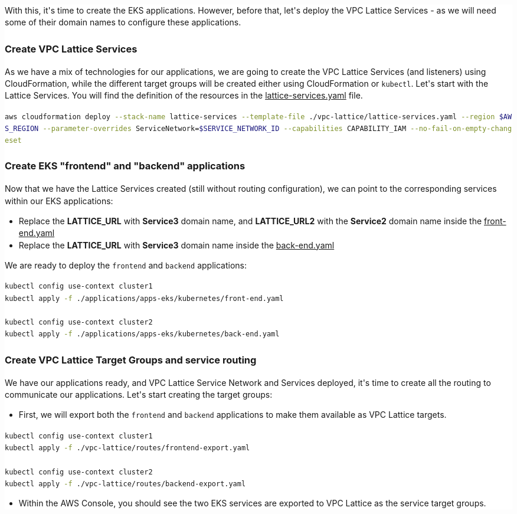 ```bash
```

With this, it's time to create the EKS applications. However, before that, let's deploy the VPC Lattice Services - as we will need some of their domain names to configure these applications.

### Create VPC Lattice Services

As we have a mix of technologies for our applications, we are going to create the VPC Lattice Services (and listeners) using CloudFormation, while the different target groups will be created either using CloudFormation or `kubectl`. Let's start with the Lattice Services. You will find the definition of the resources in the [lattice-services.yaml](./vpc-lattice/lattice-services.yaml) file.

```bash
aws cloudformation deploy --stack-name lattice-services --template-file ./vpc-lattice/lattice-services.yaml --region $AWS_REGION --parameter-overrides ServiceNetwork=$SERVICE_NETWORK_ID --capabilities CAPABILITY_IAM --no-fail-on-empty-changeset
```

### Create EKS "frontend" and "backend" applications

Now that we have the Lattice Services created (still without routing configuration), we can point to the corresponding services within our EKS applications:

* Replace the **LATTICE_URL** with **Service3** domain name, and **LATTICE_URL2** with the **Service2** domain name inside the [front-end.yaml](./applications/apps-eks/kubernetes/front-end.yaml)
* Replace the **LATTICE_URL** with **Service3** domain name inside the [back-end.yaml](./applications/apps-eks/kubernetes/back-end.yaml) 

We are ready to deploy the `frontend` and `backend` applications:

```bash
kubectl config use-context cluster1
kubectl apply -f ./applications/apps-eks/kubernetes/front-end.yaml

kubectl config use-context cluster2
kubectl apply -f ./applications/apps-eks/kubernetes/back-end.yaml
```

### Create VPC Lattice Target Groups and service routing

We have our applications ready, and VPC Lattice Service Network and Services deployed, it's time to create all the routing to communicate our applications. Let's start creating the target groups:

* First, we will export both the `frontend` and `backend` applications to make them available as VPC Lattice targets.

```bash
kubectl config use-context cluster1
kubectl apply -f ./vpc-lattice/routes/frontend-export.yaml

kubectl config use-context cluster2
kubectl apply -f ./vpc-lattice/routes/backend-export.yaml
```

* Within the AWS Console, you should see the two EKS services are exported to VPC Lattice as the service target groups. 